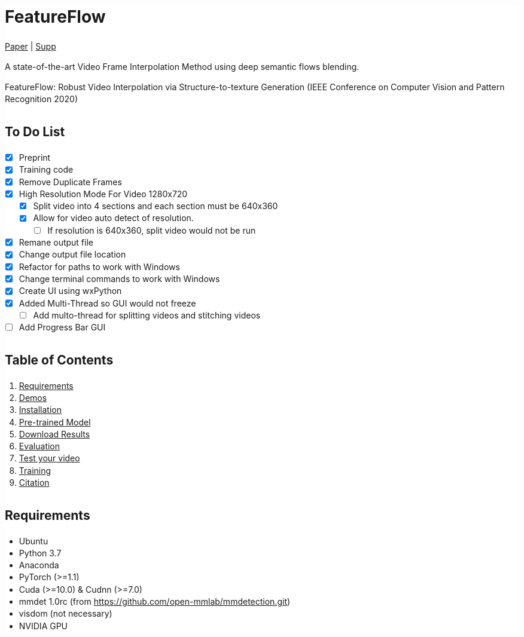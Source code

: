 # FeatureFlow

[Paper](https://github.com/CM-BF/FeatureFlow/blob/master/paper/FeatureFlow.pdf) | [Supp](https://github.com/CM-BF/FeatureFlow/blob/master/paper/Supp.pdf)

A state-of-the-art Video Frame Interpolation Method using deep semantic flows blending.

FeatureFlow: Robust Video Interpolation via Structure-to-texture Generation (IEEE Conference on Computer Vision and Pattern Recognition 2020)

## To Do List

- [x] Preprint
- [x] Training code
- [x] Remove Duplicate Frames
- [x] High Resolution Mode For Video 1280x720
  - [x] Split video into 4 sections and each section must be 640x360
  - [x] Allow for video auto detect of resolution.
    - [ ] If resolution is 640x360, split video would not be run
- [x] Remane output file
- [x] Change output file location
- [x] Refactor for paths to work with Windows
- [x] Change terminal commands to work with Windows
- [x] Create UI using wxPython
- [x] Added Multi-Thread so GUI would not freeze
  - [ ] Add multo-thread for splitting videos and stitching videos
- [ ] Add Progress Bar GUI

## Table of Contents

1. [Requirements](#requirements)
1. [Demos](#video-demos)
1. [Installation](#installation)
1. [Pre-trained Model](#pre-trained-model)
1. [Download Results](#download-results)
1. [Evaluation](#evaluation)
1. [Test your video](#test-your-video)
1. [Training](#training)
1. [Citation](#citation)

## Requirements

- Ubuntu
- Python 3.7
- Anaconda
- PyTorch (>=1.1)
- Cuda (>=10.0) & Cudnn (>=7.0)
- mmdet 1.0rc (from https://github.com/open-mmlab/mmdetection.git)
- visdom (not necessary)
- NVIDIA GPU

